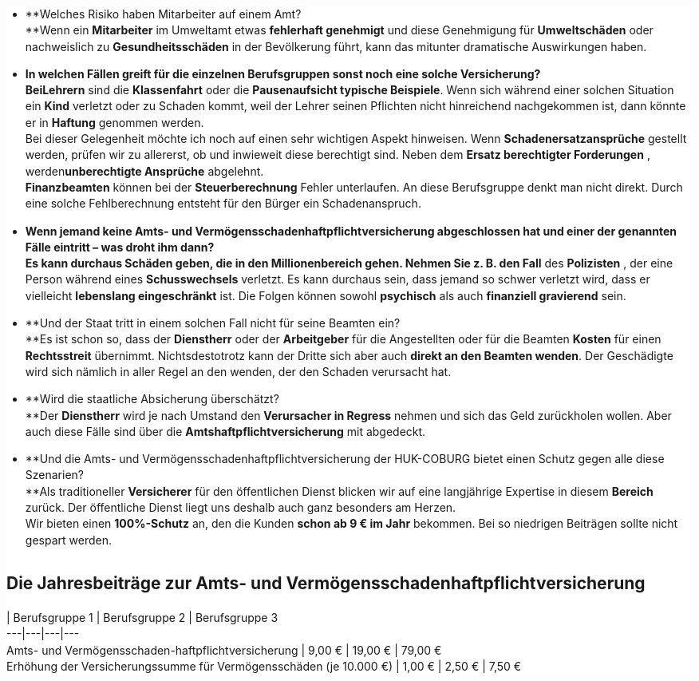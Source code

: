   * **Welches Risiko haben Mitarbeiter auf einem Amt?  
**Wenn ein **Mitarbeiter** im Umweltamt etwas **fehlerhaft genehmigt** und
diese Genehmigung für **Umweltschäden** oder nachweislich zu
**Gesundheitsschäden** in der Bevölkerung führt, kann das mitunter dramatische
Auswirkungen haben.

  * **In welchen Fällen greift für die einzelnen Berufsgruppen sonst noch eine solche Versicherung?  
**Bei**Lehrern** sind die **Klassenfahrt** oder die **Pausenaufsicht typische
Beispiele**. Wenn sich während einer solchen Situation ein **Kind** verletzt
oder zu Schaden kommt, weil der Lehrer seinen Pflichten nicht hinreichend
nachgekommen ist, dann könnte er in **Haftung** genommen werden.  
Bei dieser Gelegenheit möchte ich noch auf einen sehr wichtigen Aspekt
hinweisen. Wenn **Schadenersatzansprüche** gestellt werden, prüfen wir zu
allererst, ob und inwieweit diese berechtigt sind. Neben dem **Ersatz
berechtigter Forderungen** , werden**unberechtigte Ansprüche** abgelehnt.  
**Finanzbeamten** können bei der **Steuerberechnung** Fehler unterlaufen. An
diese Berufsgruppe denkt man nicht direkt. Durch eine solche Fehlberechnung
entsteht für den Bürger ein Schadenanspruch.

  * **Wenn jemand keine Amts- und Vermögensschadenhaftpflichtversicherung abgeschlossen hat und einer der genannten Fälle eintritt – was droht ihm dann?  
**Es kann durchaus Schäden geben, die in den Millionenbereich gehen. Nehmen
Sie z. B. den Fall**** des **Polizisten** , der eine Person während eines
**Schusswechsels** verletzt. Es kann durchaus sein, dass jemand so schwer
verletzt wird, dass er vielleicht **lebenslang eingeschränkt** ist. Die Folgen
können sowohl **psychisch** als auch **finanziell gravierend** sein.

  * **Und der Staat tritt in einem solchen Fall nicht für seine Beamten ein?  
**Es ist schon so, dass der **Dienstherr** oder der **Arbeitgeber** für die
Angestellten oder für die Beamten **Kosten** für einen **Rechtsstreit**
übernimmt. Nichtsdestotrotz kann der Dritte sich aber auch **direkt an den
Beamten wenden**. Der Geschädigte wird sich nämlich in aller Regel an den
wenden, der den Schaden verursacht hat.

  * **Wird die staatliche Absicherung überschätzt?  
**Der **Dienstherr** wird je nach Umstand den **Verursacher in Regress**
nehmen und sich das Geld zurückholen wollen. Aber auch diese Fälle sind über
die **Amtshaftpflichtversicherung** mit abgedeckt.

  * **Und die Amts- und Vermögensschadenhaftpflichtversicherung der HUK-COBURG bietet einen Schutz gegen alle diese Szenarien?  
**Als traditioneller **Versicherer** für den öffentlichen Dienst blicken wir
auf eine langjährige Expertise in diesem **Bereich** zurück. Der öffentliche
Dienst liegt uns deshalb auch ganz besonders am Herzen.  
Wir bieten einen **100%-Schutz** an, den die Kunden **schon ab 9 € im Jahr**
bekommen. Bei so niedrigen Beiträgen sollte nicht gespart werden.

## Die Jahresbeiträge zur Amts- und Vermögens­schaden­haftpflicht­versicherung

| Berufsgruppe 1 | Berufsgruppe 2 | Berufsgruppe 3  
---|---|---|---  
Amts- und Vermögensschaden-haftpflichtversicherung | 9,00 € | 19,00 € | 79,00 €  
Erhöhung der Versicherungssumme für Vermögensschäden (je 10.000 €) | 1,00 € | 2,50 € | 7,50 €  
  
